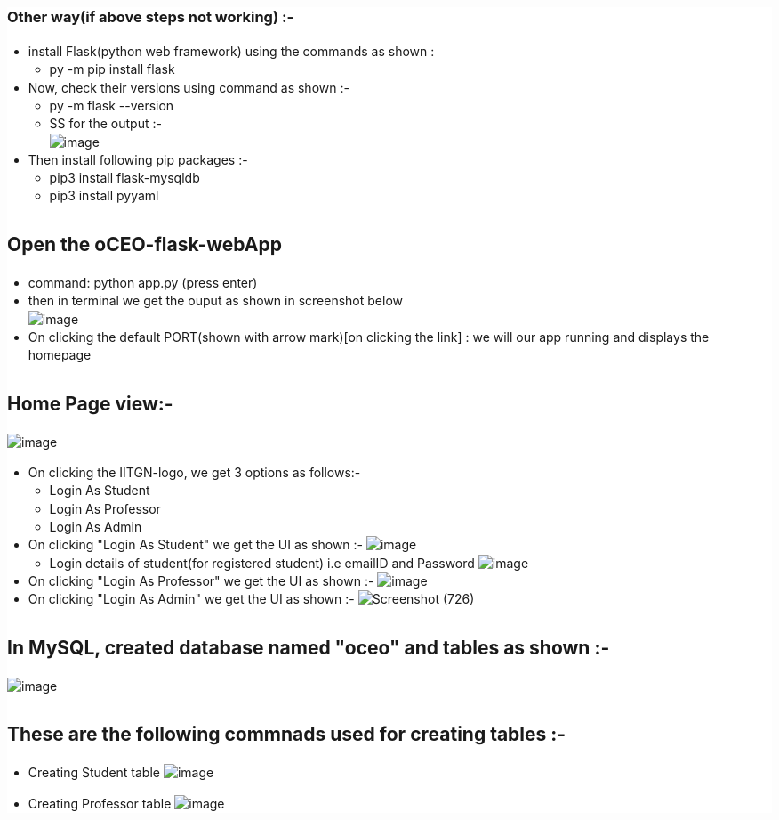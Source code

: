 ### Other way(if above steps not working) :-
  - install Flask(python web framework) using the commands as shown :
     - py -m pip install flask
  - Now, check their versions using command as shown :-
     - py -m flask --version
     - SS for the output :- <br>
     ![image](https://user-images.githubusercontent.com/74257754/226385040-edfc086c-b364-4c0c-8f2e-d2f041161926.png)
  - Then install following pip packages :-
     - pip3 install flask-mysqldb
     - pip3 install pyyaml <br>
## Open the oCEO-flask-webApp
  - command: python app.py (press enter)
  - then in terminal we get the ouput as shown in screenshot below <br>
  ![image](https://user-images.githubusercontent.com/74257754/226386377-c875f534-4847-48e4-ab30-3b5f8a21f2fd.png)
  - On clicking the default PORT(shown with arrow mark)[on clicking the link] : we will our app running and displays the homepage
## Home Page view:-
![image](https://user-images.githubusercontent.com/74257754/226375976-a54ba5f5-1a75-4816-bca7-37341dc47199.png)
  - On clicking the IITGN-logo, we get 3 options as follows:-
     - Login As Student
     - Login As Professor
     - Login As Admin
  - On clicking "Login As Student" we get the UI as shown :-
  ![image](https://user-images.githubusercontent.com/74257754/226418547-12e6a23d-cac9-4ab9-9e47-a9632bef4be5.png)
     - Login details of student(for registered student) i.e emailID and Password
  ![image](https://user-images.githubusercontent.com/74257754/226418715-55e2ce45-a952-4a78-b6aa-19d5dff262ff.png)
  - On clicking "Login As Professor" we get the UI as shown :-
  ![image](https://user-images.githubusercontent.com/74257754/226418780-3299b682-247c-467e-929c-c6a37fec989c.png)
  - On clicking "Login As Admin" we get the UI as shown :-
  ![Screenshot (726)](https://user-images.githubusercontent.com/74257754/226419187-e570d4b6-4c20-4724-a64d-470cdad65275.png)
  
## In MySQL, created database named "oceo" and tables as shown :-
![image](https://user-images.githubusercontent.com/74257754/226388745-921bac3e-78f7-4206-9199-a8894485bed3.png)

## These are the following commnads used for creating tables :-
  - Creating Student table
  ![image](https://user-images.githubusercontent.com/74257754/226392823-4a50df8e-2c25-4a66-88ba-f440dd5783b5.png)

  - Creating Professor table
  ![image](https://user-images.githubusercontent.com/74257754/226409383-14c7bc5c-98a3-42e8-92f4-4160aa58df5d.png)
